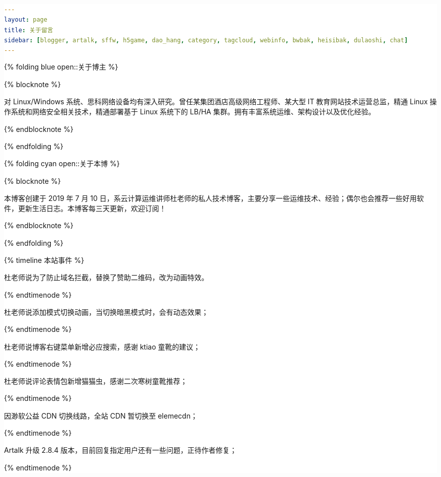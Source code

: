 ```yaml
---
layout: page
title: 关于留言
sidebar: [blogger, artalk, sffw, h5game, dao_hang, category, tagcloud, webinfo, bwbak, heisibak, dulaoshi, chat]
---
```


{% folding blue open::关于博主 %}

{% blocknote %}

对 Linux/Windows 系统、思科网络设备均有深入研究。曾任某集团酒店高级网络工程师、某大型 IT 教育网站技术运营总监，精通 Linux 操作系统和网络安全相关技术，精通部署基于 Linux 系统下的 LB/HA 集群。拥有丰富系统运维、架构设计以及优化经验。

{% endblocknote %}

{% endfolding %}

{% folding cyan open::关于本博 %}

{% blocknote %}

本博客创建于 2019 年 7 月 10 日，系云计算运维讲师杜老师的私人技术博客，主要分享一些运维技术、经验；偶尔也会推荐一些好用软件，更新生活日志。本博客每三天更新，欢迎订阅！

{% endblocknote %}

{% endfolding %}

{% timeline 本站事件 %}



杜老师说为了防止域名拦截，替换了赞助二维码，改为动画特效。

{% endtimenode %}



杜老师说添加模式切换动画，当切换暗黑模式时，会有动态效果；

{% endtimenode %}



杜老师说博客右键菜单新增必应搜索，感谢 ktiao 童靴的建议；

{% endtimenode %}



杜老师说评论表情包新增猫猫虫，感谢二次寒树童靴推荐；

{% endtimenode %}



因渺软公益 CDN 切换线路，全站 CDN 暂切换至 elemecdn；

{% endtimenode %}



Artalk 升级 2.8.4 版本，目前回复指定用户还有一些问题，正待作者修复；

{% endtimenode %}
